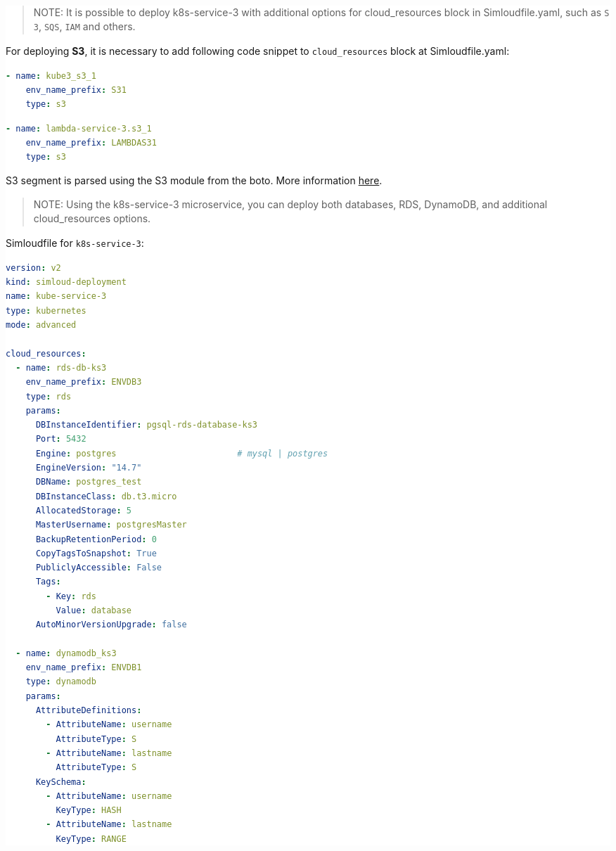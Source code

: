 >NOTE: It is possible to deploy k8s-service-3 with additional options for cloud_resources block in Simloudfile.yaml, such as `S3`, `SQS`, `IAM` and others.

For deploying **S3**, it is necessary to add following code snippet to `cloud_resources` block at Simloudfile.yaml:

```yaml
- name: kube3_s3_1
    env_name_prefix: S31
    type: s3
```
```yaml
- name: lambda-service-3.s3_1
    env_name_prefix: LAMBDAS31
    type: s3
```
 S3 segment is parsed using the S3 module from the boto. More information <a href="https://boto3.amazonaws.com/v1/documentation/api/latest/reference/services/s3.html#S3.Client.create_bucketz" target="_blank">here</a>.    

>NOTE: Using the k8s-service-3 microservice, you can deploy both databases, RDS, DynamoDB, and additional cloud_resources options.
 
Simloudfile for `k8s-service-3`:
```yaml
version: v2
kind: simloud-deployment
name: kube-service-3
type: kubernetes
mode: advanced

cloud_resources:
  - name: rds-db-ks3
    env_name_prefix: ENVDB3
    type: rds
    params:
      DBInstanceIdentifier: pgsql-rds-database-ks3
      Port: 5432
      Engine: postgres                        # mysql | postgres
      EngineVersion: "14.7"
      DBName: postgres_test
      DBInstanceClass: db.t3.micro
      AllocatedStorage: 5
      MasterUsername: postgresMaster
      BackupRetentionPeriod: 0
      CopyTagsToSnapshot: True
      PubliclyAccessible: False
      Tags:
        - Key: rds
          Value: database
      AutoMinorVersionUpgrade: false

  - name: dynamodb_ks3
    env_name_prefix: ENVDB1
    type: dynamodb
    params:
      AttributeDefinitions:
        - AttributeName: username
          AttributeType: S
        - AttributeName: lastname
          AttributeType: S
      KeySchema:
        - AttributeName: username
          KeyType: HASH
        - AttributeName: lastname
          KeyType: RANGE
```